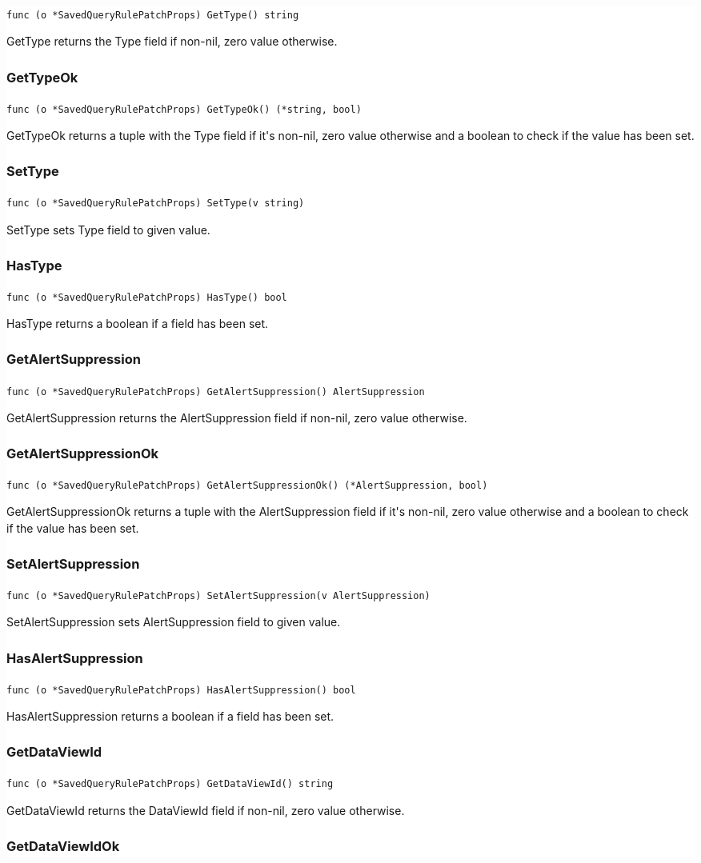 `func (o *SavedQueryRulePatchProps) GetType() string`

GetType returns the Type field if non-nil, zero value otherwise.

### GetTypeOk

`func (o *SavedQueryRulePatchProps) GetTypeOk() (*string, bool)`

GetTypeOk returns a tuple with the Type field if it's non-nil, zero value otherwise
and a boolean to check if the value has been set.

### SetType

`func (o *SavedQueryRulePatchProps) SetType(v string)`

SetType sets Type field to given value.

### HasType

`func (o *SavedQueryRulePatchProps) HasType() bool`

HasType returns a boolean if a field has been set.

### GetAlertSuppression

`func (o *SavedQueryRulePatchProps) GetAlertSuppression() AlertSuppression`

GetAlertSuppression returns the AlertSuppression field if non-nil, zero value otherwise.

### GetAlertSuppressionOk

`func (o *SavedQueryRulePatchProps) GetAlertSuppressionOk() (*AlertSuppression, bool)`

GetAlertSuppressionOk returns a tuple with the AlertSuppression field if it's non-nil, zero value otherwise
and a boolean to check if the value has been set.

### SetAlertSuppression

`func (o *SavedQueryRulePatchProps) SetAlertSuppression(v AlertSuppression)`

SetAlertSuppression sets AlertSuppression field to given value.

### HasAlertSuppression

`func (o *SavedQueryRulePatchProps) HasAlertSuppression() bool`

HasAlertSuppression returns a boolean if a field has been set.

### GetDataViewId

`func (o *SavedQueryRulePatchProps) GetDataViewId() string`

GetDataViewId returns the DataViewId field if non-nil, zero value otherwise.

### GetDataViewIdOk
